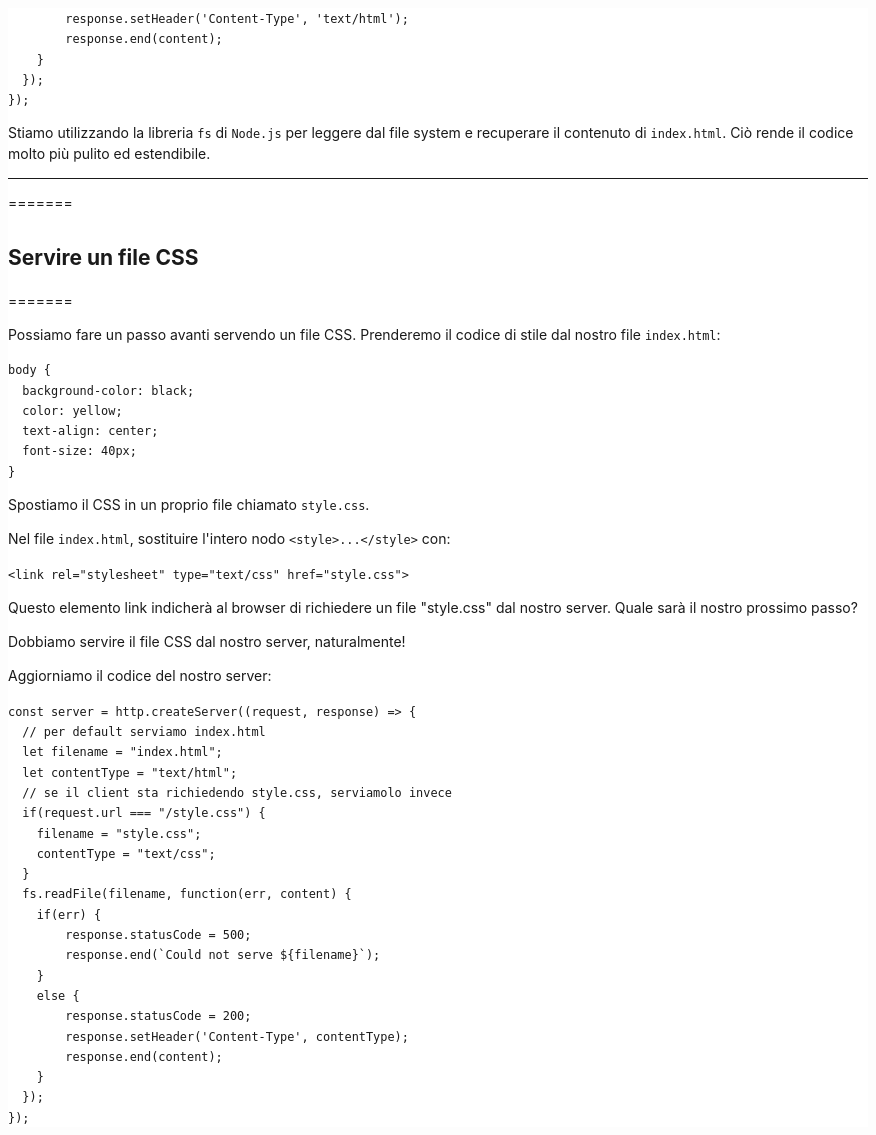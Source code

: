 ``` 
        response.setHeader('Content-Type', 'text/html');
        response.end(content);
    }
  });
});
```


Stiamo utilizzando la libreria `fs` di `Node.js` per leggere dal file system e recuperare il contenuto di `index.html`. Ciò rende il codice molto più pulito ed estendibile.

---

=======
## Servire un file CSS
=======

Possiamo fare un passo avanti servendo un file CSS. Prenderemo il codice di stile dal nostro file `index.html`:

```
body {
  background-color: black;
  color: yellow;
  text-align: center;
  font-size: 40px;
}
```
Spostiamo il CSS in un proprio file chiamato `style.css`.

Nel file `index.html`, sostituire l'intero nodo `<style>...</style>` con:

```
<link rel="stylesheet" type="text/css" href="style.css">
```

Questo elemento link indicherà al browser di richiedere un file "style.css" dal nostro server. Quale sarà il nostro prossimo passo?

Dobbiamo servire il file CSS dal nostro server, naturalmente!

Aggiorniamo il codice del nostro server:

```
const server = http.createServer((request, response) => {
  // per default serviamo index.html
  let filename = "index.html";
  let contentType = "text/html";
  // se il client sta richiedendo style.css, serviamolo invece
  if(request.url === "/style.css") {
    filename = "style.css";
    contentType = "text/css";
  }
  fs.readFile(filename, function(err, content) {
    if(err) {
        response.statusCode = 500;
        response.end(`Could not serve ${filename}`);
    }
    else {
        response.statusCode = 200;
        response.setHeader('Content-Type', contentType);
        response.end(content);
    }
  });
});
```
